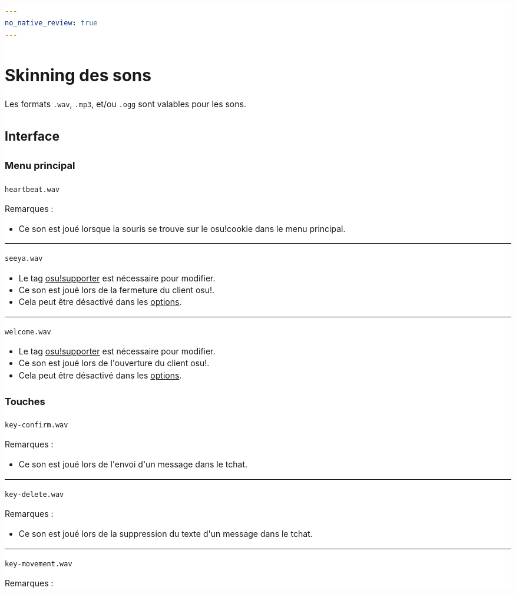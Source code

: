 ```yaml
---
no_native_review: true
---
```


# Skinning des sons

Les formats `.wav`, `.mp3`, et/ou `.ogg` sont valables pour les sons.

## Interface

### Menu principal

`heartbeat.wav`

Remarques :

- Ce son est joué lorsque la souris se trouve sur le osu!cookie dans le menu principal.

---

`seeya.wav`

- Le tag [osu!supporter](/wiki/osu!supporter) est nécessaire pour modifier.
- Ce son est joué lors de la fermeture du client osu!.
- Cela peut être désactivé dans les [options](/wiki/Client/Options).

---

`welcome.wav`

- Le tag [osu!supporter](/wiki/osu!supporter) est nécessaire pour modifier.
- Ce son est joué lors de l'ouverture du client osu!.
- Cela peut être désactivé dans les [options](/wiki/Client/Options).

### Touches

`key-confirm.wav`

Remarques :

- Ce son est joué lors de l'envoi d'un message dans le tchat.

---

`key-delete.wav`

Remarques :

- Ce son est joué lors de la suppression du texte d'un message dans le tchat.

---

`key-movement.wav`

Remarques :
